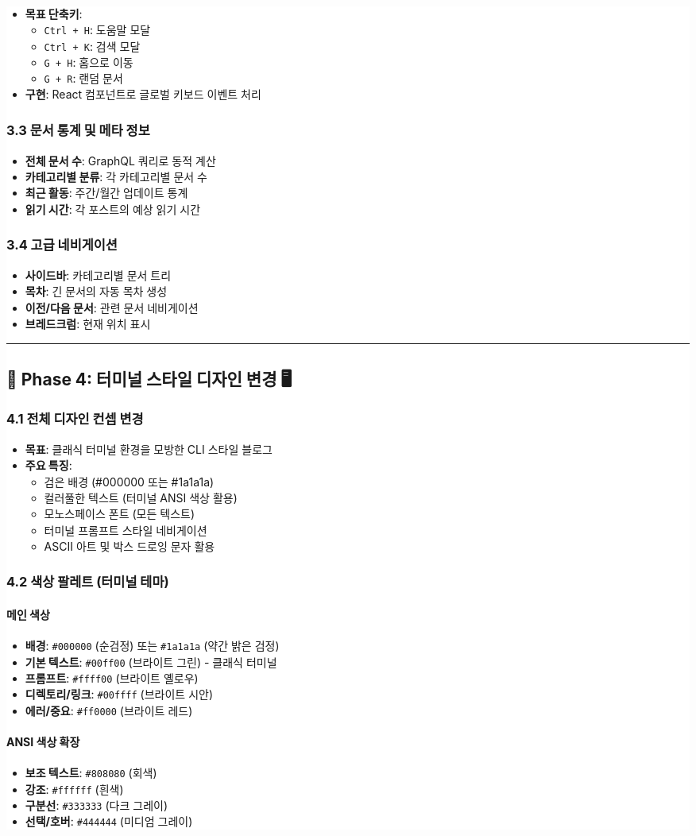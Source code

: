 - **목표 단축키**:
  - `Ctrl + H`: 도움말 모달
  - `Ctrl + K`: 검색 모달
  - `G + H`: 홈으로 이동
  - `G + R`: 랜덤 문서
- **구현**: React 컴포넌트로 글로벌 키보드 이벤트 처리

### 3.3 문서 통계 및 메타 정보

- **전체 문서 수**: GraphQL 쿼리로 동적 계산
- **카테고리별 분류**: 각 카테고리별 문서 수
- **최근 활동**: 주간/월간 업데이트 통계
- **읽기 시간**: 각 포스트의 예상 읽기 시간

### 3.4 고급 네비게이션

- **사이드바**: 카테고리별 문서 트리
- **목차**: 긴 문서의 자동 목차 생성
- **이전/다음 문서**: 관련 문서 네비게이션
- **브레드크럼**: 현재 위치 표시

---

## 🎯 Phase 4: 터미널 스타일 디자인 변경 🖥️

### 4.1 전체 디자인 컨셉 변경

- **목표**: 클래식 터미널 환경을 모방한 CLI 스타일 블로그
- **주요 특징**:
  - 검은 배경 (#000000 또는 #1a1a1a)
  - 컬러풀한 텍스트 (터미널 ANSI 색상 활용)
  - 모노스페이스 폰트 (모든 텍스트)
  - 터미널 프롬프트 스타일 네비게이션
  - ASCII 아트 및 박스 드로잉 문자 활용

### 4.2 색상 팔레트 (터미널 테마)

#### 메인 색상

- **배경**: `#000000` (순검정) 또는 `#1a1a1a` (약간 밝은 검정)
- **기본 텍스트**: `#00ff00` (브라이트 그린) - 클래식 터미널
- **프롬프트**: `#ffff00` (브라이트 옐로우)
- **디렉토리/링크**: `#00ffff` (브라이트 시안)
- **에러/중요**: `#ff0000` (브라이트 레드)

#### ANSI 색상 확장

- **보조 텍스트**: `#808080` (회색)
- **강조**: `#ffffff` (흰색)
- **구분선**: `#333333` (다크 그레이)
- **선택/호버**: `#444444` (미디엄 그레이)
